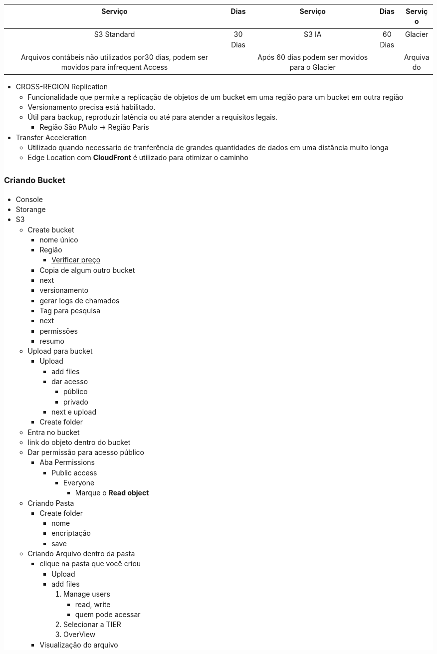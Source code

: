 |                                       Serviço										   |  Dias	 |            Serviço    					   |	Dias	|Serviço  |
| :----------------------------------------------------------------------------------: |:------: |:-------------------------------------------:| :--------: | :-----: |
|S3 Standard																		   | 30 Dias | S3 IA									   | 60 Dias	|  Glacier|
|Arquivos contábeis não utilizados por30 dias, podem ser movidos para infrequent Access|         |Após 60 dias podem ser movidos para o Glacier| 			|Arquivado|

- CROSS-REGION Replication
	- Funcionalidade que permite a replicação de objetos de um bucket em uma região para um bucket em outra região
	- Versionamento precisa está habilitado.
	- Útil para backup, reproduzir latência ou até para atender a requisitos legais.
		- Região São PAulo -> Região Paris
- Transfer Acceleration
	- Utilizado quando necessario de tranferência de grandes quantidades de dados em uma distância muito longa
	- Edge Location com **CloudFront** é utilizado para otimizar o caminho


### Criando Bucket
- Console
- Storange
- S3
	- Create bucket
		- nome único
		- Região
			- [Verificar preço](https://aws.amazon.com/pt/s3/pricing)
		- Copia de algum outro bucket
		- next
		- versionamento
		- gerar logs de chamados
		- Tag para pesquisa
		- next 
		- permissões
		- resumo
	- Upload para bucket
		- Upload
			- add files
			- dar acesso
				- público
				- privado
			- next e upload
		- Create folder
	- Entra no bucket
	- link do objeto dentro do bucket 
	- Dar permissão para acesso público
		- Aba Permissions
			- Public access	
				- Everyone
					- Marque o **Read object**
	- Criando Pasta
		- Create folder
			- nome
			- encriptação
			- save
	- Criando Arquivo dentro da pasta
		- clique na pasta que você criou
			- Upload
			- add files
				1. Manage users
					- read, write
					- quem pode acessar
				2. Selecionar a TIER
				3. OverView
		- Visualização do arquivo